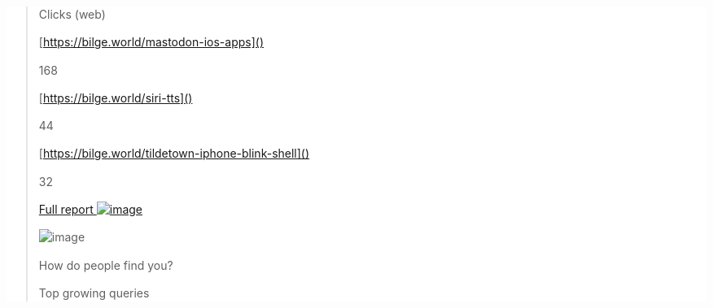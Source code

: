 > 
> 
> Clicks (web)
> 
> 
> 
> 
> 
> 
> [https://bilge.world/mastodon-ios-apps]()
> 
> 
> 168
> 
> 
> 
> 
> 
> 
> 
> 
> 
> [https://bilge.world/siri-tts]()
> 
> 
> 44
> 
> 
> 
> 
> 
> 
> 
> 
> 
> [https://bilge.world/tildetown-iphone-blink-shell]()
> 
> 
> 32
> 
> 
> 
> [Full report ![image](https://ssl.gstatic.com/search-console/scfe/content/sanmonthlyemail/report_link_icon.png)](https://notifications.google.com/g/p/AD-FnEwZJ1e-A_shUqhnIUzCxYl3FWfsx2xWtC4ziMyJg2Ft4ui7Km_mcn4Qz7rigZDQBHkwj3i6mnbMm35iPJrcL7-BXGs6xDHP7A2QCmq4LFpWoTrYPSHETlVIXGPHM-lCundAQBtfDClZponVF_gAwIUNBBM6VCd4RPLPfhGSsh9BzA_SoGxey9MydMQJPl9jaSiwsk1HbA6y9js5TS3KnIfYzEuREGuoap9d5Eq13N__98KbcjiUsKMH89Wq7uZAo4dA_oNXG2z1kwmk7pWxG0RTD-avnANDPzXi7imCKlDNHksTB8Txn_Br32z1GJdmpPqOp7STL01SS-Ookq31LOlCoO6da2C4RUllDnXbFzw22xaHX8EeqmQffhl8ZK07SO2GK5W2ogbczv6SdGMPrYxAT9RyQnSpbyv-jpHV2ISJGNrBKOGb4L1sHddJ3Q)
> 
> 
> 
> 
> 
> 
> 
> 
> ![image](https://ssl.gstatic.com/search-console/scfe/content/sanmonthlyemail/search_blue_icon.png)
> 
> How do people find you?
> 
> 
> Top growing queries